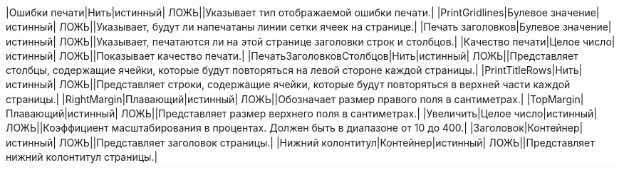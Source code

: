 |Ошибки печати|Нить|истинный| ЛОЖЬ||Указывает тип отображаемой ошибки печати.|
|PrintGridlines|Булевое значение|истинный| ЛОЖЬ||Указывает, будут ли напечатаны линии сетки ячеек на странице.|
|Печать заголовков|Булевое значение|истинный| ЛОЖЬ||Указывает, печатаются ли на этой странице заголовки строк и столбцов.|
|Качество печати|Целое число|истинный| ЛОЖЬ||Показывает качество печати.|
|ПечатьЗаголовковСтолбцов|Нить|истинный| ЛОЖЬ||Представляет столбцы, содержащие ячейки, которые будут повторяться на левой стороне каждой страницы.|
|PrintTitleRows|Нить|истинный| ЛОЖЬ||Представляет строки, содержащие ячейки, которые будут повторяться в верхней части каждой страницы.|
|RightMargin|Плавающий|истинный| ЛОЖЬ||Обозначает размер правого поля в сантиметрах.|
|TopMargin|Плавающий|истинный| ЛОЖЬ||Представляет размер верхнего поля в сантиметрах.|
|Увеличить|Целое число|истинный| ЛОЖЬ||Коэффициент масштабирования в процентах. Должен быть в диапазоне от 10 до 400.|
|Заголовок|Контейнер|истинный| ЛОЖЬ||Представляет заголовок страницы.|
|Нижний колонтитул|Контейнер|истинный| ЛОЖЬ||Представляет нижний колонтитул страницы.|
